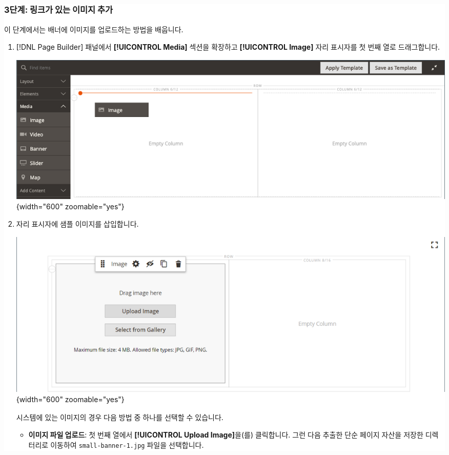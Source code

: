 ### 3단계: 링크가 있는 이미지 추가

이 단계에서는 배너에 이미지를 업로드하는 방법을 배웁니다.

1. [!DNL Page Builder] 패널에서 **[!UICONTROL Media]** 섹션을 확장하고 **[!UICONTROL Image]** 자리 표시자를 첫 번째 열로 드래그합니다.

   ![이미지 콘텐츠 형식을 첫 번째 열로 드래그하는 중](./assets/pb-tutorial1-column1-media-image-drag.png){width="600" zoomable="yes"}

1. 자리 표시자에 샘플 이미지를 삽입합니다.

   ![이미지 자리 표시자](./assets/pb-tutorial1-column-image-upload.png){width="600" zoomable="yes"}

   시스템에 있는 이미지의 경우 다음 방법 중 하나를 선택할 수 있습니다.

   - **이미지 파일 업로드**: 첫 번째 열에서 **[!UICONTROL Upload Image]**&#x200B;을(를) 클릭합니다. 그런 다음 추출한 단순 페이지 자산을 저장한 디렉터리로 이동하여 `small-banner-1.jpg` 파일을 선택합니다.
